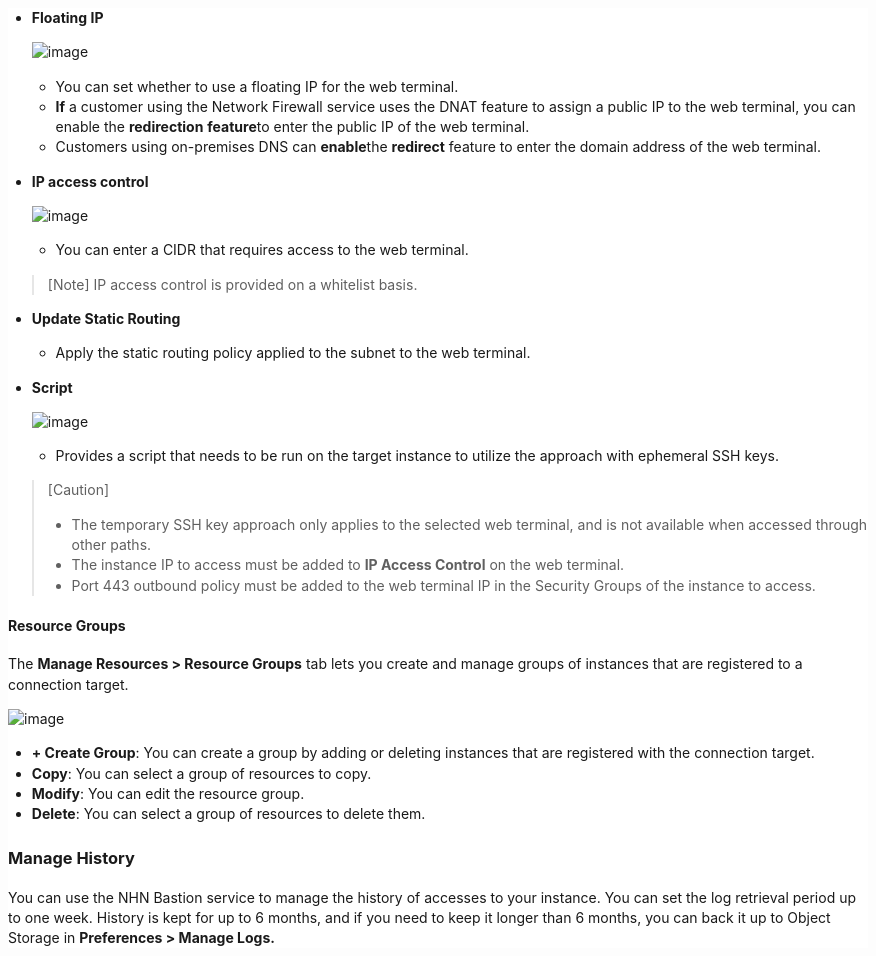 * **Floating IP**
  
    ![image](https://github.com/jongwoo-kim-nhn/NHNBastion/assets/174567179/5daf1846-662a-4e0f-bfc7-96120c4fcedf)
    * You can set whether to use a floating IP for the web terminal.
    * **If** a customer using the Network Firewall service uses the DNAT feature to assign a public IP to the web terminal, you can enable the **redirection** **feature**to enter the public IP of the web terminal.
    * Customers using on-premises DNS can **enable**the **redirect** feature to enter the domain address of the web terminal.

* **IP access control** 

     ![image](https://github.com/user-attachments/assets/0559ba4a-960c-42cc-918f-37c83fd95ac0)
    * You can enter a CIDR that requires access to the web terminal.

> [Note]
> IP access control is provided on a whitelist basis.

* **Update Static Routing**

   * Apply the static routing policy applied to the subnet to the web terminal.

* **Script**
  
    ![image](https://github.com/jongwoo-kim-nhn/NHNBastion/assets/174567179/d62cab1a-a01b-42f3-aca3-0afc4577c9e9)
    * Provides a script that needs to be run on the target instance to utilize the approach with ephemeral SSH keys.

> [Caution]
> * The temporary SSH key approach only applies to the selected web terminal, and is not available when accessed through other paths.
> * The instance IP to access must be added to **IP Access Control** on the web terminal.
> * Port 443 outbound policy must be added to the web terminal IP in the Security Groups of the instance to access.


#### Resource Groups

The **Manage Resources > Resource Groups** tab lets you create and manage groups of instances that are registered to a connection target.

![image](https://github.com/jongwoo-kim-nhn/NHNBastion/assets/174567179/9d4a9853-d841-4f02-9aa3-c1f88e96d708)
* **+ Create Group**: You can create a group by adding or deleting instances that are registered with the connection target.
* **Copy**: You can select a group of resources to copy.
* **Modify**: You can edit the resource group.
* **Delete**: You can select a group of resources to delete them.

### Manage History

You can use the NHN Bastion service to manage the history of accesses to your instance. You can set the log retrieval period up to one week.
History is kept for up to 6 months, and if you need to keep it longer than 6 months, you can back it up to Object Storage in <strong>Preferences > Manage Logs<strong>.
